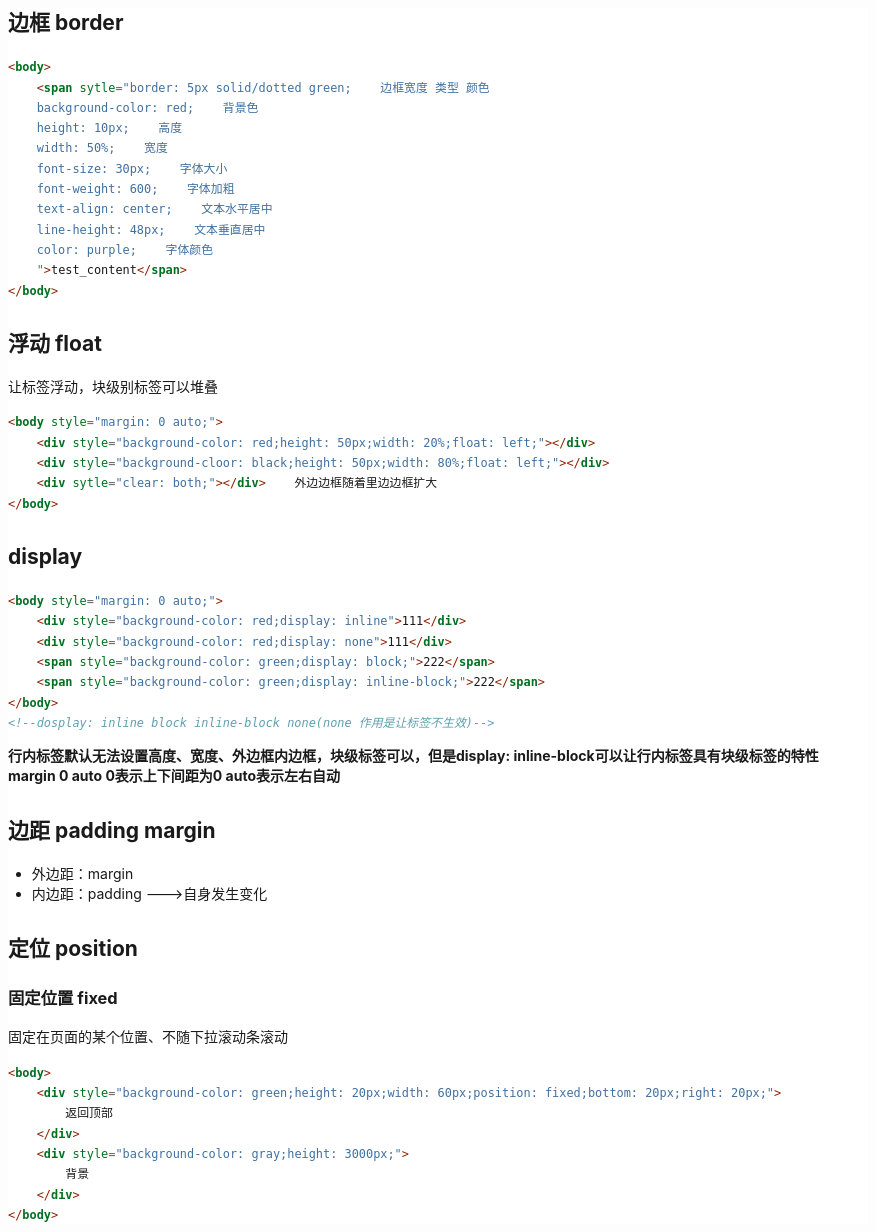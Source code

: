 ## 边框 border
```html
<body>
    <span sytle="border: 5px solid/dotted green;    边框宽度 类型 颜色
    background-color: red;    背景色
    height: 10px;    高度
    width: 50%;    宽度
    font-size: 30px;    字体大小
    font-weight: 600;    字体加粗
    text-align: center;    文本水平居中
    line-height: 48px;    文本垂直居中
    color: purple;    字体颜色
    ">test_content</span>
</body>
```

## 浮动 float
让标签浮动，块级别标签可以堆叠
```html
<body style="margin: 0 auto;">
    <div style="background-color: red;height: 50px;width: 20%;float: left;"></div>
    <div style="background-cloor: black;height: 50px;width: 80%;float: left;"></div>
    <div sytle="clear: both;"></div>    外边边框随着里边边框扩大
</body>
```

## display
```html
<body style="margin: 0 auto;">
    <div style="background-color: red;display: inline">111</div>
    <div style="background-color: red;display: none">111</div>
    <span style="background-color: green;display: block;">222</span>
    <span style="background-color: green;display: inline-block;">222</span>
</body>
<!--dosplay: inline block inline-block none(none 作用是让标签不生效)-->
```
**行内标签默认无法设置高度、宽度、外边框内边框，块级标签可以，但是display: inline-block可以让行内标签具有块级标签的特性**<br/>
**margin 0 auto 0表示上下间距为0 auto表示左右自动**

## 边距 padding margin
- 外边距：margin
- 内边距：padding --->自身发生变化

## 定位 position
### 固定位置 fixed
固定在页面的某个位置、不随下拉滚动条滚动
```html
<body>
    <div style="background-color: green;height: 20px;width: 60px;position: fixed;bottom: 20px;right: 20px;">
        返回顶部
    </div>
    <div style="background-color: gray;height: 3000px;">
        背景
    </div>
</body>
```
